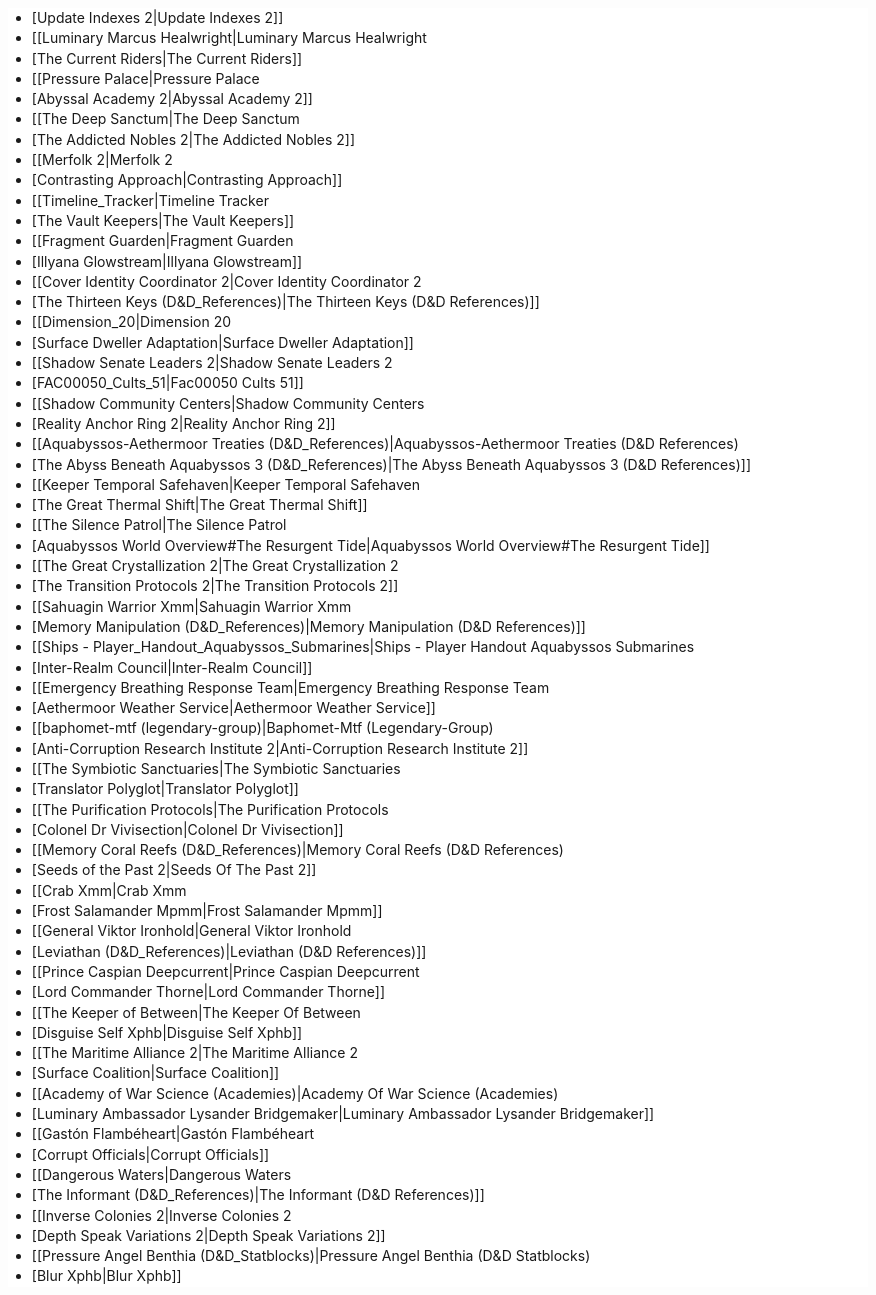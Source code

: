 - [Update Indexes 2|Update Indexes 2]]
- [[Luminary Marcus Healwright|Luminary Marcus Healwright
- [The Current Riders|The Current Riders]]
- [[Pressure Palace|Pressure Palace
- [Abyssal Academy 2|Abyssal Academy 2]]
- [[The Deep Sanctum|The Deep Sanctum
- [The Addicted Nobles 2|The Addicted Nobles 2]]
- [[Merfolk 2|Merfolk 2
- [Contrasting Approach|Contrasting Approach]]
- [[Timeline_Tracker|Timeline Tracker
- [The Vault Keepers|The Vault Keepers]]
- [[Fragment Guarden|Fragment Guarden
- [Illyana Glowstream|Illyana Glowstream]]
- [[Cover Identity Coordinator 2|Cover Identity Coordinator 2
- [The Thirteen Keys (D&D_References)|The Thirteen Keys (D&D References)]]
- [[Dimension_20|Dimension 20
- [Surface Dweller Adaptation|Surface Dweller Adaptation]]
- [[Shadow Senate Leaders 2|Shadow Senate Leaders 2
- [FAC00050_Cults_51|Fac00050 Cults 51]]
- [[Shadow Community Centers|Shadow Community Centers
- [Reality Anchor Ring 2|Reality Anchor Ring 2]]
- [[Aquabyssos-Aethermoor Treaties (D&D_References)|Aquabyssos-Aethermoor Treaties (D&D References)
- [The Abyss Beneath Aquabyssos 3 (D&D_References)|The Abyss Beneath Aquabyssos 3 (D&D References)]]
- [[Keeper Temporal Safehaven|Keeper Temporal Safehaven
- [The Great Thermal Shift|The Great Thermal Shift]]
- [[The Silence Patrol|The Silence Patrol
- [Aquabyssos World Overview#The Resurgent Tide|Aquabyssos World Overview#The Resurgent Tide]]
- [[The Great Crystallization 2|The Great Crystallization 2
- [The Transition Protocols 2|The Transition Protocols 2]]
- [[Sahuagin Warrior Xmm|Sahuagin Warrior Xmm
- [Memory Manipulation (D&D_References)|Memory Manipulation (D&D References)]]
- [[Ships - Player_Handout_Aquabyssos_Submarines|Ships - Player Handout Aquabyssos Submarines
- [Inter-Realm Council|Inter-Realm Council]]
- [[Emergency Breathing Response Team|Emergency Breathing Response Team
- [Aethermoor Weather Service|Aethermoor Weather Service]]
- [[baphomet-mtf (legendary-group)|Baphomet-Mtf (Legendary-Group)
- [Anti-Corruption Research Institute 2|Anti-Corruption Research Institute 2]]
- [[The Symbiotic Sanctuaries|The Symbiotic Sanctuaries
- [Translator Polyglot|Translator Polyglot]]
- [[The Purification Protocols|The Purification Protocols
- [Colonel Dr Vivisection|Colonel Dr Vivisection]]
- [[Memory Coral Reefs (D&D_References)|Memory Coral Reefs (D&D References)
- [Seeds of the Past 2|Seeds Of The Past 2]]
- [[Crab Xmm|Crab Xmm
- [Frost Salamander Mpmm|Frost Salamander Mpmm]]
- [[General Viktor Ironhold|General Viktor Ironhold
- [Leviathan (D&D_References)|Leviathan (D&D References)]]
- [[Prince Caspian Deepcurrent|Prince Caspian Deepcurrent
- [Lord Commander Thorne|Lord Commander Thorne]]
- [[The Keeper of Between|The Keeper Of Between
- [Disguise Self Xphb|Disguise Self Xphb]]
- [[The Maritime Alliance 2|The Maritime Alliance 2
- [Surface Coalition|Surface Coalition]]
- [[Academy of War Science (Academies)|Academy Of War Science (Academies)
- [Luminary Ambassador Lysander Bridgemaker|Luminary Ambassador Lysander Bridgemaker]]
- [[Gastón Flambéheart|Gastón Flambéheart
- [Corrupt Officials|Corrupt Officials]]
- [[Dangerous Waters|Dangerous Waters
- [The Informant (D&D_References)|The Informant (D&D References)]]
- [[Inverse Colonies 2|Inverse Colonies 2
- [Depth Speak Variations 2|Depth Speak Variations 2]]
- [[Pressure Angel Benthia (D&D_Statblocks)|Pressure Angel Benthia (D&D Statblocks)
- [Blur Xphb|Blur Xphb]]